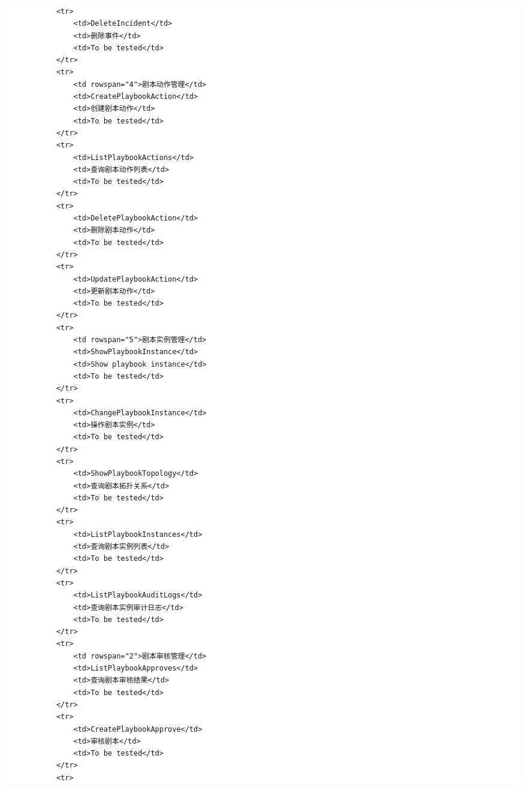                 <tr>
                    <td>DeleteIncident</td>
                    <td>删除事件</td>
                    <td>To be tested</td>
                </tr>
                <tr>
                    <td rowspan="4">剧本动作管理</td>
                    <td>CreatePlaybookAction</td>
                    <td>创建剧本动作</td>
                    <td>To be tested</td>
                </tr>
                <tr>
                    <td>ListPlaybookActions</td>
                    <td>查询剧本动作列表</td>
                    <td>To be tested</td>
                </tr>
                <tr>
                    <td>DeletePlaybookAction</td>
                    <td>删除剧本动作</td>
                    <td>To be tested</td>
                </tr>
                <tr>
                    <td>UpdatePlaybookAction</td>
                    <td>更新剧本动作</td>
                    <td>To be tested</td>
                </tr>
                <tr>
                    <td rowspan="5">剧本实例管理</td>
                    <td>ShowPlaybookInstance</td>
                    <td>Show playbook instance</td>
                    <td>To be tested</td>
                </tr>
                <tr>
                    <td>ChangePlaybookInstance</td>
                    <td>操作剧本实例</td>
                    <td>To be tested</td>
                </tr>
                <tr>
                    <td>ShowPlaybookTopology</td>
                    <td>查询剧本拓扑关系</td>
                    <td>To be tested</td>
                </tr>
                <tr>
                    <td>ListPlaybookInstances</td>
                    <td>查询剧本实例列表</td>
                    <td>To be tested</td>
                </tr>
                <tr>
                    <td>ListPlaybookAuditLogs</td>
                    <td>查询剧本实例审计日志</td>
                    <td>To be tested</td>
                </tr>
                <tr>
                    <td rowspan="2">剧本审核管理</td>
                    <td>ListPlaybookApproves</td>
                    <td>查询剧本审核结果</td>
                    <td>To be tested</td>
                </tr>
                <tr>
                    <td>CreatePlaybookApprove</td>
                    <td>审核剧本</td>
                    <td>To be tested</td>
                </tr>
                <tr>